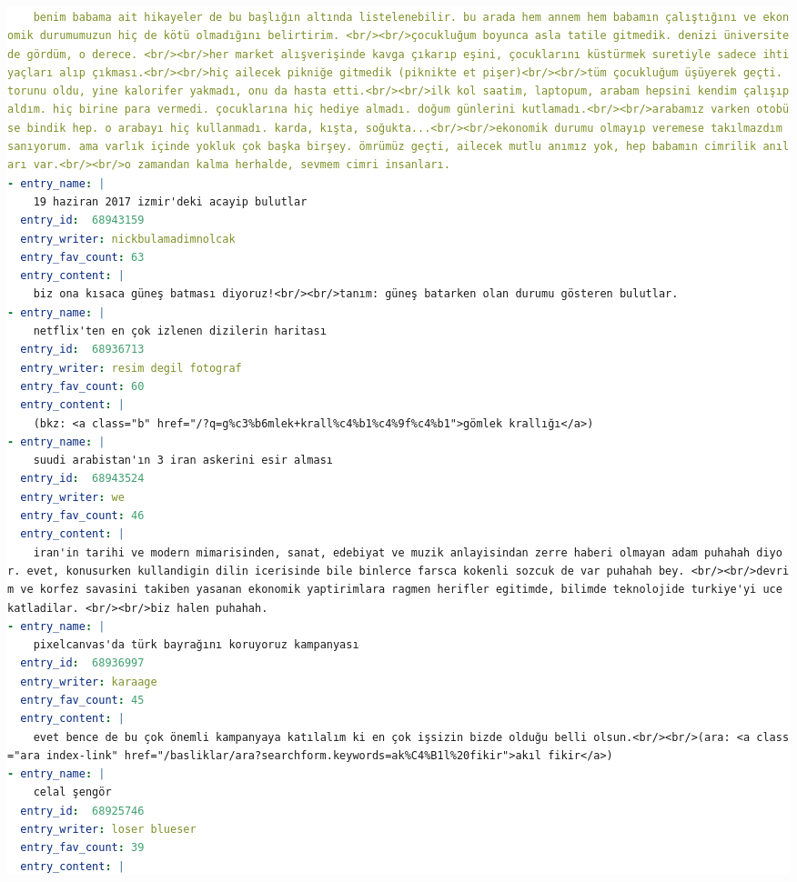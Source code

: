 ```yaml
    benim babama ait hikayeler de bu başlığın altında listelenebilir. bu arada hem annem hem babamın çalıştığını ve ekonomik durumumuzun hiç de kötü olmadığını belirtirim. <br/><br/>çocukluğum boyunca asla tatile gitmedik. denizi üniversitede gördüm, o derece. <br/><br/>her market alışverişinde kavga çıkarıp eşini, çocuklarını küstürmek suretiyle sadece ihtiyaçları alıp çıkması.<br/><br/>hiç ailecek pikniğe gitmedik (piknikte et pişer)<br/><br/>tüm çocukluğum üşüyerek geçti. torunu oldu, yine kalorifer yakmadı, onu da hasta etti.<br/><br/>ilk kol saatim, laptopum, arabam hepsini kendim çalışıp aldım. hiç birine para vermedi. çocuklarına hiç hediye almadı. doğum günlerini kutlamadı.<br/><br/>arabamız varken otobüse bindik hep. o arabayı hiç kullanmadı. karda, kışta, soğukta...<br/><br/>ekonomik durumu olmayıp veremese takılmazdım sanıyorum. ama varlık içinde yokluk çok başka birşey. ömrümüz geçti, ailecek mutlu anımız yok, hep babamın cimrilik anıları var.<br/><br/>o zamandan kalma herhalde, sevmem cimri insanları.
- entry_name: |
    19 haziran 2017 izmir'deki acayip bulutlar
  entry_id:  68943159
  entry_writer: nickbulamadimnolcak
  entry_fav_count: 63
  entry_content: |
    biz ona kısaca güneş batması diyoruz!<br/><br/>tanım: güneş batarken olan durumu gösteren bulutlar.
- entry_name: |
    netflix'ten en çok izlenen dizilerin haritası
  entry_id:  68936713
  entry_writer: resim degil fotograf
  entry_fav_count: 60
  entry_content: |
    (bkz: <a class="b" href="/?q=g%c3%b6mlek+krall%c4%b1%c4%9f%c4%b1">gömlek krallığı</a>)
- entry_name: |
    suudi arabistan'ın 3 iran askerini esir alması
  entry_id:  68943524
  entry_writer: we
  entry_fav_count: 46
  entry_content: |
    iran'in tarihi ve modern mimarisinden, sanat, edebiyat ve muzik anlayisindan zerre haberi olmayan adam puhahah diyor. evet, konusurken kullandigin dilin icerisinde bile binlerce farsca kokenli sozcuk de var puhahah bey. <br/><br/>devrim ve korfez savasini takiben yasanan ekonomik yaptirimlara ragmen herifler egitimde, bilimde teknolojide turkiye'yi uce katladilar. <br/><br/>biz halen puhahah.
- entry_name: |
    pixelcanvas'da türk bayrağını koruyoruz kampanyası
  entry_id:  68936997
  entry_writer: karaage
  entry_fav_count: 45
  entry_content: |
    evet bence de bu çok önemli kampanyaya katılalım ki en çok işsizin bizde olduğu belli olsun.<br/><br/>(ara: <a class="ara index-link" href="/basliklar/ara?searchform.keywords=ak%C4%B1l%20fikir">akıl fikir</a>)
- entry_name: |
    celal şengör
  entry_id:  68925746
  entry_writer: loser blueser
  entry_fav_count: 39
  entry_content: |
```